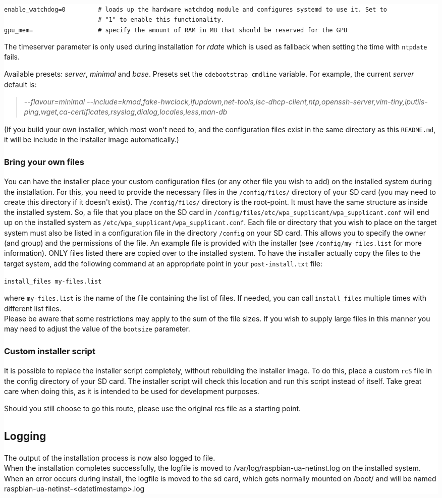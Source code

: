     enable_watchdog=0         # loads up the hardware watchdog module and configures systemd to use it. Set to
                              # "1" to enable this functionality.
    gpu_mem=                  # specify the amount of RAM in MB that should be reserved for the GPU

The timeserver parameter is only used during installation for _rdate_ which is used as fallback when setting the time with `ntpdate` fails.  

Available presets: _server_, _minimal_ and _base_.
Presets set the `cdebootstrap_cmdline` variable. For example, the current _server_ default is:

> _--flavour=minimal --include=kmod,fake-hwclock,ifupdown,net-tools,isc-dhcp-client,ntp,openssh-server,vim-tiny,iputils-ping,wget,ca-certificates,rsyslog,dialog,locales,less,man-db_

(If you build your own installer, which most won't need to, and the configuration files exist in the same directory as this `README.md`, it will be include in the installer image automatically.)

### Bring your own files
You can have the installer place your custom configuration files (or any other file you wish to add) on the installed system during the installation. For this, you need to provide the necessary files in the `/config/files/` directory of your SD card (you may need to create this directory if it doesn't exist). The `/config/files/` directory is the root-point. It must have the same structure as inside the installed system. So, a file that you place on the SD card in `/config/files/etc/wpa_supplicant/wpa_supplicant.conf` will end up on the installed system as `/etc/wpa_supplicant/wpa_supplicant.conf`.
Each file or directory that you wish to place on the target system must also be listed in a configuration file in the directory `/config` on your SD card. This allows you to specify the owner (and group) and the permissions of the file. An example file is provided with the installer (see `/config/my-files.list` for more information). ONLY files listed there are copied over to the installed system.
To have the installer actually copy the files to the target system, add the following command at an appropriate point in your `post-install.txt` file:
```
install_files my-files.list
```
where `my-files.list` is the name of the file containing the list of files.
If needed, you can call `install_files` multiple times with different list files.  
Please be aware that some restrictions may apply to the sum of the file sizes. If you wish to supply large files in this manner you may need to adjust the value of the `bootsize` parameter.

### Custom installer script

It is possible to replace the installer script completely, without rebuilding the installer image. To do this, place a custom `rcS` file in the config directory of your SD card. The installer script will check this location and run this script instead of itself. Take great care when doing this, as it is intended to be used for development purposes.

Should you still choose to go this route, please use the original [rcs](https://github.com/debian-pi/raspbian-ua-netinst/blob/master/scripts/etc/init.d/rcS) file as a starting point.

## Logging
The output of the installation process is now also logged to file.  
When the installation completes successfully, the logfile is moved to /var/log/raspbian-ua-netinst.log on the installed system.  
When an error occurs during install, the logfile is moved to the sd card, which gets normally mounted on /boot/ and will be named raspbian-ua-netinst-\<datetimestamp\>.log
